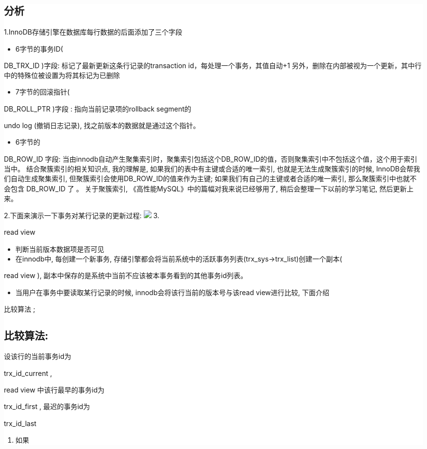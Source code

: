 ## 分析

1.InnoDB存储引擎在数据库每行数据的后面添加了三个字段

* 6字节的事务ID(

DB_TRX_ID
)字段: 标记了最新更新这条行记录的transaction id，每处理一个事务，其值自动+1
另外，删除在内部被视为一个更新，其中行中的特殊位被设置为将其标记为已删除
* 7字节的回滚指针(

DB_ROLL_PTR
)字段 : 指向当前记录项的rollback segment的

undo log
(撤销日志记录), 找之前版本的数据就是通过这个指针。
* 6字节的

DB_ROW_ID
字段: 当由innodb自动产生聚集索引时，聚集索引包括这个DB_ROW_ID的值，否则聚集索引中不包括这个值，这个用于索引当中。
结合聚簇索引的相关知识点, 我的理解是, 如果我们的表中有主键或合适的唯一索引, 也就是无法生成聚簇索引的时候, InnoDB会帮我们自动生成聚集索引, 但聚簇索引会使用DB_ROW_ID的值来作为主键; 如果我们有自己的主键或者合适的唯一索引, 那么聚簇索引中也就不会包含 DB_ROW_ID 了 。
关于聚簇索引, 《高性能MySQL》中的篇幅对我来说已经够用了, 稍后会整理一下以前的学习笔记, 然后更新上来。

2.下面来演示一下事务对某行记录的更新过程:
![](https://user-gold-cdn.xitu.io/2018/1/2/160b63c130c3c306?imageView2/0/w/1280/h/960/format/webp/ignore-error/1)
3.

read view

* 判断当前版本数据项是否可见
* 在innodb中, 每创建一个新事务, 存储引擎都会将当前系统中的活跃事务列表(trx_sys->trx_list)创建一个副本(

read view
), 副本中保存的是系统中当前不应该被本事务看到的其他事务id列表。
* 当用户在事务中要读取某行记录的时候, innodb会将该行当前的版本号与该read view进行比较, 下面介绍

比较算法
;

## 比较算法:

设该行的当前事务id为

trx_id_current
,

read view
中该行最早的事务id为

trx_id_first
, 最迟的事务id为

trx_id_last

1. 如果
